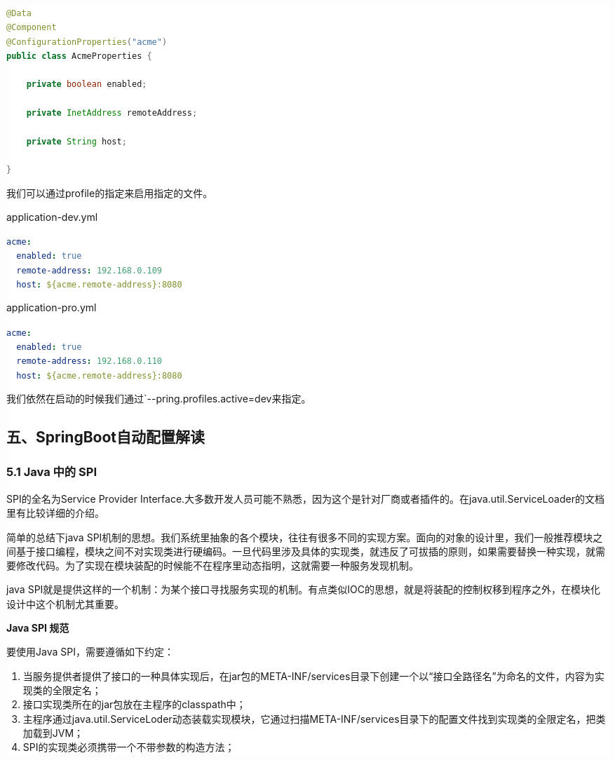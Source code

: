 ```java
@Data
@Component
@ConfigurationProperties("acme")
public class AcmeProperties {

    private boolean enabled;

    private InetAddress remoteAddress;

    private String host;

}
```

我们可以通过profile的指定来启用指定的文件。

application-dev.yml

```yaml
acme:
  enabled: true
  remote-address: 192.168.0.109
  host: ${acme.remote-address}:8080
```

application-pro.yml

```yaml
acme:
  enabled: true
  remote-address: 192.168.0.110
  host: ${acme.remote-address}:8080
```

我们依然在启动的时候我们通过`--pring.profiles.active=dev来指定。



## 五、SpringBoot自动配置解读

### 5.1 Java 中的 SPI

SPI的全名为Service Provider Interface.大多数开发人员可能不熟悉，因为这个是针对厂商或者插件的。在java.util.ServiceLoader的文档里有比较详细的介绍。

简单的总结下java SPI机制的思想。我们系统里抽象的各个模块，往往有很多不同的实现方案。面向的对象的设计里，我们一般推荐模块之间基于接口编程，模块之间不对实现类进行硬编码。一旦代码里涉及具体的实现类，就违反了可拔插的原则，如果需要替换一种实现，就需要修改代码。为了实现在模块装配的时候能不在程序里动态指明，这就需要一种服务发现机制。

java SPI就是提供这样的一个机制：为某个接口寻找服务实现的机制。有点类似IOC的思想，就是将装配的控制权移到程序之外，在模块化设计中这个机制尤其重要。

**Java SPI 规范**

要使用Java SPI，需要遵循如下约定：

1. 当服务提供者提供了接口的一种具体实现后，在jar包的META-INF/services目录下创建一个以“接口全路径名”为命名的文件，内容为实现类的全限定名；
2. 接口实现类所在的jar包放在主程序的classpath中；
3. 主程序通过java.util.ServiceLoder动态装载实现模块，它通过扫描META-INF/services目录下的配置文件找到实现类的全限定名，把类加载到JVM；
4. SPI的实现类必须携带一个不带参数的构造方法；
